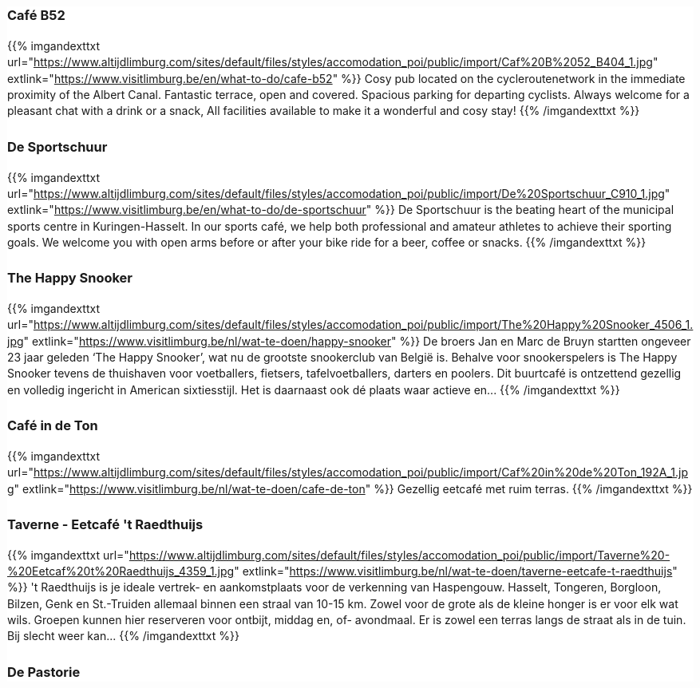 ### Café B52

{{% imgandexttxt url="https://www.altijdlimburg.com/sites/default/files/styles/accomodation_poi/public/import/Caf%20B%2052_B404_1.jpg" extlink="https://www.visitlimburg.be/en/what-to-do/cafe-b52" %}}
Cosy pub located on the cycleroutenetwork in the immediate proximity of the Albert Canal. Fantastic terrace, open and covered. Spacious parking for departing cyclists. Always welcome for a pleasant chat with a drink or a snack, All facilities available to make it a wonderful and cosy stay!
{{% /imgandexttxt %}}

### De Sportschuur

{{% imgandexttxt url="https://www.altijdlimburg.com/sites/default/files/styles/accomodation_poi/public/import/De%20Sportschuur_C910_1.jpg" extlink="https://www.visitlimburg.be/en/what-to-do/de-sportschuur" %}}
De Sportschuur is the beating heart of the municipal sports centre in Kuringen-Hasselt. In our sports café, we help both professional and amateur athletes to achieve their sporting goals. We welcome you with open arms before or after your bike ride for a beer, coffee or snacks.
{{% /imgandexttxt %}}

### The Happy Snooker

{{% imgandexttxt url="https://www.altijdlimburg.com/sites/default/files/styles/accomodation_poi/public/import/The%20Happy%20Snooker_4506_1.jpg" extlink="https://www.visitlimburg.be/nl/wat-te-doen/happy-snooker" %}}
De broers Jan en Marc de Bruyn startten ongeveer 23 jaar geleden ‘The Happy Snooker’, wat nu de grootste snookerclub van België is. Behalve voor snookerspelers is The Happy Snooker tevens de thuishaven voor voetballers, fietsers, tafelvoetballers, darters en poolers. Dit buurtcafé is ontzettend gezellig en volledig ingericht in American sixtiesstijl. Het is daarnaast ook dé plaats waar actieve en...
{{% /imgandexttxt %}}

### Café in de Ton

{{% imgandexttxt url="https://www.altijdlimburg.com/sites/default/files/styles/accomodation_poi/public/import/Caf%20in%20de%20Ton_192A_1.jpg" extlink="https://www.visitlimburg.be/nl/wat-te-doen/cafe-de-ton" %}}
Gezellig eetcafé met ruim terras.
{{% /imgandexttxt %}}

### Taverne - Eetcafé 't Raedthuijs

{{% imgandexttxt url="https://www.altijdlimburg.com/sites/default/files/styles/accomodation_poi/public/import/Taverne%20-%20Eetcaf%20t%20Raedthuijs_4359_1.jpg" extlink="https://www.visitlimburg.be/nl/wat-te-doen/taverne-eetcafe-t-raedthuijs" %}}
't Raedthuijs is je ideale vertrek- en aankomstplaats voor de verkenning van Haspengouw. Hasselt, Tongeren, Borgloon, Bilzen, Genk en St.-Truiden allemaal binnen een straal van 10-15 km. Zowel voor de grote als de kleine honger is er voor elk wat wils. Groepen kunnen hier reserveren voor ontbijt, middag en, of- avondmaal. Er is zowel een terras langs de straat als in de tuin. Bij slecht weer kan...
{{% /imgandexttxt %}}

### De Pastorie
